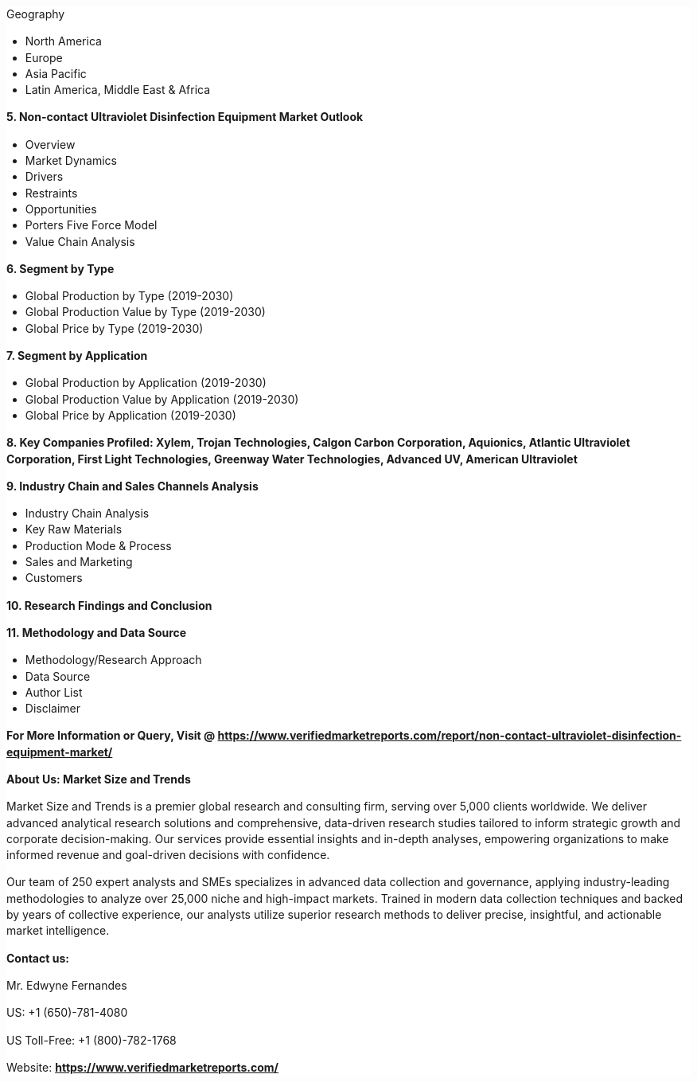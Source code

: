 Geography</strong></p><ul> <li>North America</li> <li>Europe</li> <li>Asia Pacific</li> <li>Latin America, Middle East &amp; Africa</li></ul><p><strong>5. Non-contact Ultraviolet Disinfection Equipment Market Outlook</strong></p><ul><li>Overview</li><li>Market Dynamics</li><li>Drivers</li><li>Restraints</li><li>Opportunities</li><li>Porters Five Force Model</li><li>Value Chain Analysis&nbsp;</li></ul><p><strong>6. Segment by Type</strong></p><ul><li>Global Production by Type (2019-2030)</li><li>Global Production Value by Type (2019-2030)</li><li>Global Price by Type (2019-2030)</li></ul><p><strong>7. Segment by Application</strong></p><ul><li>Global Production by Application (2019-2030)</li><li>Global Production Value by Application (2019-2030)</li><li>Global Price by Application (2019-2030)</li></ul><p><strong>8. Key Companies Profiled: Xylem, Trojan Technologies, Calgon Carbon Corporation, Aquionics, Atlantic Ultraviolet Corporation, First Light Technologies, Greenway Water Technologies, Advanced UV, American Ultraviolet</strong></p><p><strong>9. Industry Chain and Sales Channels Analysis</strong></p><ul><li>Industry Chain Analysis</li><li>Key Raw Materials</li><li>Production Mode &amp; Process</li><li>Sales and Marketing</li><li>Customers</li></ul><p><strong>10. Research Findings and Conclusion</strong></p><p><strong>11. Methodology and Data Source</strong></p><ul><li>Methodology/Research Approach</li><li>Data Source</li><li>Author List</li><li>Disclaimer</li></ul></p><p><strong>For More Information or Query, Visit @ <a href="https://www.verifiedmarketreports.com/report/non-contact-ultraviolet-disinfection-equipment-market/">https://www.verifiedmarketreports.com/report/non-contact-ultraviolet-disinfection-equipment-market/</a></strong></p><p><strong>About Us: Market Size and Trends</strong></p><p>Market Size and Trends is a premier global research and consulting firm, serving over 5,000 clients worldwide. We deliver advanced analytical research solutions and comprehensive, data-driven research studies tailored to inform strategic growth and corporate decision-making. Our services provide essential insights and in-depth analyses, empowering organizations to make informed revenue and goal-driven decisions with confidence.</p><p>Our team of 250 expert analysts and SMEs specializes in advanced data collection and governance, applying industry-leading methodologies to analyze over 25,000 niche and high-impact markets. Trained in modern data collection techniques and backed by years of collective experience, our analysts utilize superior research methods to deliver precise, insightful, and actionable market intelligence.</p><p><strong>Contact us:</strong></p><p>Mr. Edwyne Fernandes</p><p>US: +1 (650)-781-4080</p><p>US Toll-Free: +1 (800)-782-1768</p><p>Website: <strong><a href="https://www.verifiedmarketreports.com/">https://www.verifiedmarketreports.com/</a></strong></p>
